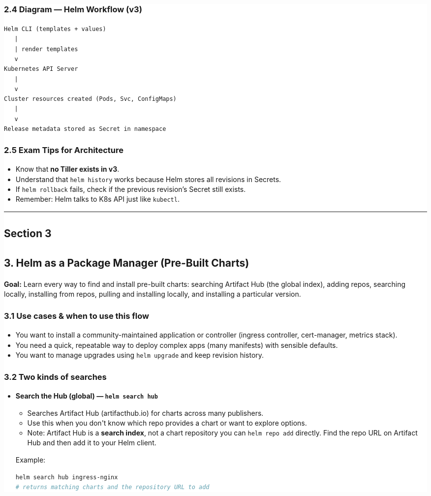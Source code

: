 ### 2.4 Diagram — Helm Workflow (v3)

```
Helm CLI (templates + values)
   |
   | render templates
   v
Kubernetes API Server
   |
   v
Cluster resources created (Pods, Svc, ConfigMaps)
   |
   v
Release metadata stored as Secret in namespace
```

### 2.5 Exam Tips for Architecture

* Know that **no Tiller exists in v3**.
* Understand that `helm history` works because Helm stores all revisions in Secrets.
* If `helm rollback` fails, check if the previous revision’s Secret still exists.
* Remember: Helm talks to K8s API just like `kubectl`.

---

## Section 3

## 3. Helm as a Package Manager (Pre-Built Charts)

**Goal:** Learn every way to find and install pre-built charts: searching Artifact Hub (the global index), adding repos, searching locally, installing from repos, pulling and installing locally, and installing a particular version.

### 3.1 Use cases & when to use this flow

* You want to install a community-maintained application or controller (ingress controller, cert-manager, metrics stack).
* You need a quick, repeatable way to deploy complex apps (many manifests) with sensible defaults.
* You want to manage upgrades using `helm upgrade` and keep revision history.

### 3.2 Two kinds of searches

* **Search the Hub (global) — `helm search hub`**

  * Searches Artifact Hub (artifacthub.io) for charts across many publishers.
  * Use this when you don't know which repo provides a chart or want to explore options.
  * Note: Artifact Hub is a **search index**, not a chart repository you can `helm repo add` directly. Find the repo URL on Artifact Hub and then add it to your Helm client.

  Example:

  ```bash
  helm search hub ingress-nginx
  # returns matching charts and the repository URL to add
  ```
